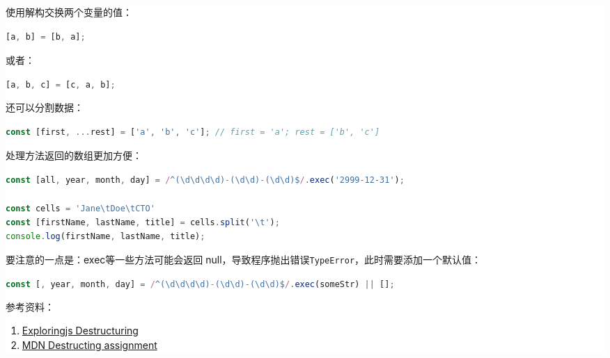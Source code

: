 使用解构交换两个变量的值：

```js
[a, b] = [b, a];
```

或者：

```js
[a, b, c] = [c, a, b];
```

还可以分割数据：

```js
const [first, ...rest] = ['a', 'b', 'c']; // first = 'a'; rest = ['b', 'c']
```

处理方法返回的数组更加方便：

```js
const [all, year, month, day] = /^(\d\d\d\d)-(\d\d)-(\d\d)$/.exec('2999-12-31');

const cells = 'Jane\tDoe\tCTO'
const [firstName, lastName, title] = cells.split('\t');
console.log(firstName, lastName, title);
```

要注意的一点是：exec等一些方法可能会返回 null，导致程序抛出错误`TypeError`，此时需要添加一个默认值：

```js
const [, year, month, day] = /^(\d\d\d\d)-(\d\d)-(\d\d)$/.exec(someStr) || [];
```


参考资料：

1. [Exploringjs Destructuring](http://exploringjs.com/es6/ch_destructuring.html)
2. [MDN Destructing assignment](https://developer.mozilla.org/en-US/docs/Web/JavaScript/Reference/Operators/Destructuring_assignment)